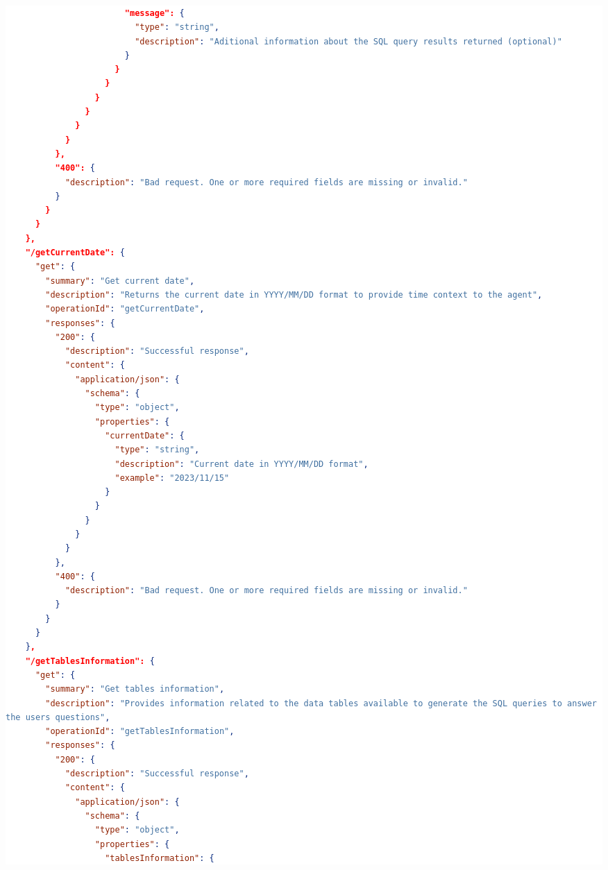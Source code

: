 ``` json
                        "message": {
                          "type": "string",
                          "description": "Aditional information about the SQL query results returned (optional)"
                        }
                      }
                    }
                  }
                }
              }
            }
          },
          "400": {
            "description": "Bad request. One or more required fields are missing or invalid."
          }
        }
      }
    },
    "/getCurrentDate": {
      "get": {
        "summary": "Get current date",
        "description": "Returns the current date in YYYY/MM/DD format to provide time context to the agent",
        "operationId": "getCurrentDate",
        "responses": {
          "200": {
            "description": "Successful response",
            "content": {
              "application/json": {
                "schema": {
                  "type": "object",
                  "properties": {
                    "currentDate": {
                      "type": "string",
                      "description": "Current date in YYYY/MM/DD format",
                      "example": "2023/11/15"
                    }
                  }
                }
              }
            }
          },
          "400": {
            "description": "Bad request. One or more required fields are missing or invalid."
          }
        }
      }
    },
    "/getTablesInformation": {
      "get": {
        "summary": "Get tables information",
        "description": "Provides information related to the data tables available to generate the SQL queries to answer the users questions",
        "operationId": "getTablesInformation",
        "responses": {
          "200": {
            "description": "Successful response",
            "content": {
              "application/json": {
                "schema": {
                  "type": "object",
                  "properties": {
                    "tablesInformation": {
```